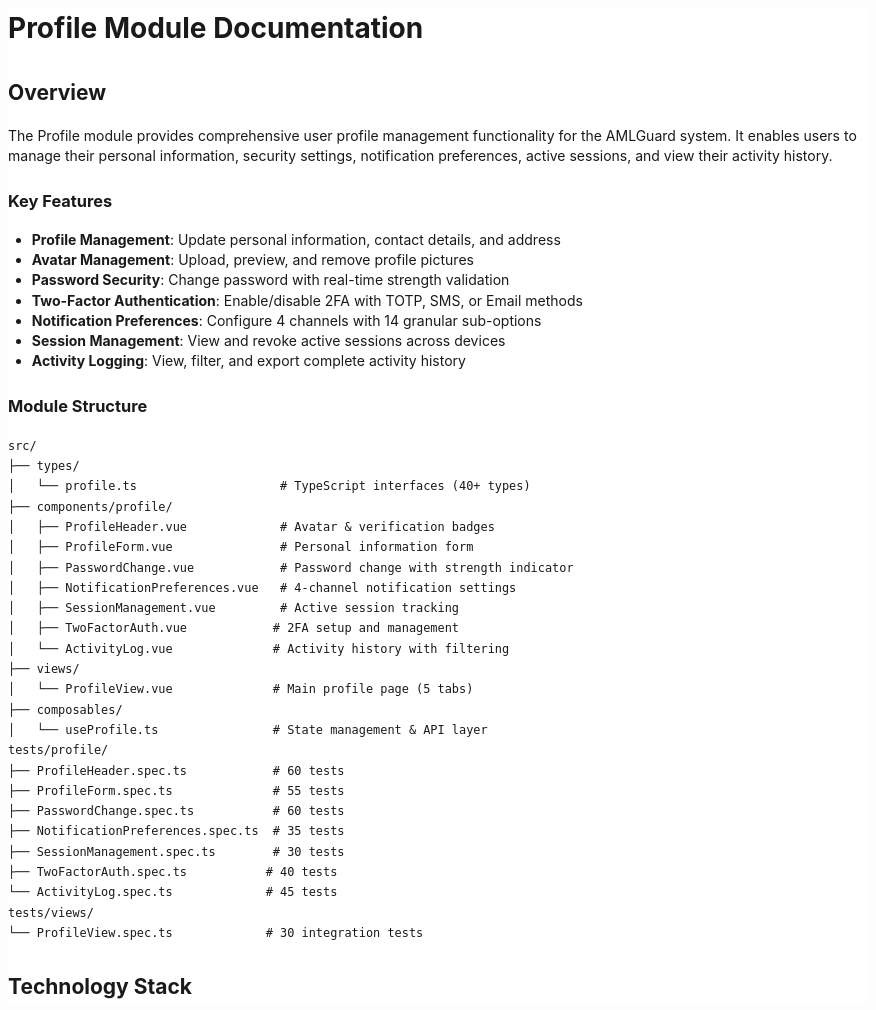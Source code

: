 # Profile Module Documentation

## Overview

The Profile module provides comprehensive user profile management functionality for the AMLGuard system. It enables users to manage their personal information, security settings, notification preferences, active sessions, and view their activity history.

### Key Features

- **Profile Management**: Update personal information, contact details, and address
- **Avatar Management**: Upload, preview, and remove profile pictures
- **Password Security**: Change password with real-time strength validation
- **Two-Factor Authentication**: Enable/disable 2FA with TOTP, SMS, or Email methods
- **Notification Preferences**: Configure 4 channels with 14 granular sub-options
- **Session Management**: View and revoke active sessions across devices
- **Activity Logging**: View, filter, and export complete activity history

### Module Structure

```
src/
├── types/
│   └── profile.ts                    # TypeScript interfaces (40+ types)
├── components/profile/
│   ├── ProfileHeader.vue             # Avatar & verification badges
│   ├── ProfileForm.vue               # Personal information form
│   ├── PasswordChange.vue            # Password change with strength indicator
│   ├── NotificationPreferences.vue   # 4-channel notification settings
│   ├── SessionManagement.vue         # Active session tracking
│   ├── TwoFactorAuth.vue            # 2FA setup and management
│   └── ActivityLog.vue              # Activity history with filtering
├── views/
│   └── ProfileView.vue              # Main profile page (5 tabs)
├── composables/
│   └── useProfile.ts                # State management & API layer
tests/profile/
├── ProfileHeader.spec.ts            # 60 tests
├── ProfileForm.spec.ts              # 55 tests
├── PasswordChange.spec.ts           # 60 tests
├── NotificationPreferences.spec.ts  # 35 tests
├── SessionManagement.spec.ts        # 30 tests
├── TwoFactorAuth.spec.ts           # 40 tests
└── ActivityLog.spec.ts             # 45 tests
tests/views/
└── ProfileView.spec.ts             # 30 integration tests
```

## Technology Stack
